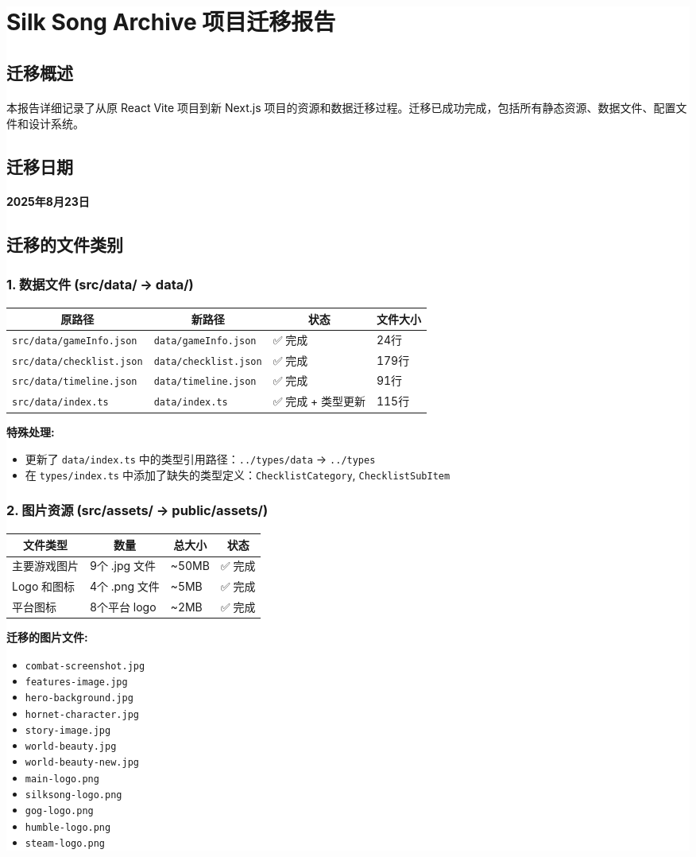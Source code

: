 # Silk Song Archive 项目迁移报告

## 迁移概述

本报告详细记录了从原 React Vite 项目到新 Next.js 项目的资源和数据迁移过程。迁移已成功完成，包括所有静态资源、数据文件、配置文件和设计系统。

## 迁移日期
**2025年8月23日**

## 迁移的文件类别

### 1. 数据文件 (src/data/ → data/)
| 原路径 | 新路径 | 状态 | 文件大小 |
|--------|--------|------|----------|
| `src/data/gameInfo.json` | `data/gameInfo.json` | ✅ 完成 | 24行 |
| `src/data/checklist.json` | `data/checklist.json` | ✅ 完成 | 179行 |
| `src/data/timeline.json` | `data/timeline.json` | ✅ 完成 | 91行 |
| `src/data/index.ts` | `data/index.ts` | ✅ 完成 + 类型更新 | 115行 |

**特殊处理:**
- 更新了 `data/index.ts` 中的类型引用路径：`../types/data` → `../types`
- 在 `types/index.ts` 中添加了缺失的类型定义：`ChecklistCategory`, `ChecklistSubItem`

### 2. 图片资源 (src/assets/ → public/assets/)
| 文件类型 | 数量 | 总大小 | 状态 |
|----------|------|--------|------|
| 主要游戏图片 | 9个 .jpg 文件 | ~50MB | ✅ 完成 |
| Logo 和图标 | 4个 .png 文件 | ~5MB | ✅ 完成 |
| 平台图标 | 8个平台 logo | ~2MB | ✅ 完成 |

**迁移的图片文件:**
- `combat-screenshot.jpg`
- `features-image.jpg` 
- `hero-background.jpg`
- `hornet-character.jpg`
- `story-image.jpg`
- `world-beauty.jpg`
- `world-beauty-new.jpg`
- `main-logo.png`
- `silksong-logo.png`
- `gog-logo.png`
- `humble-logo.png`
- `steam-logo.png`
